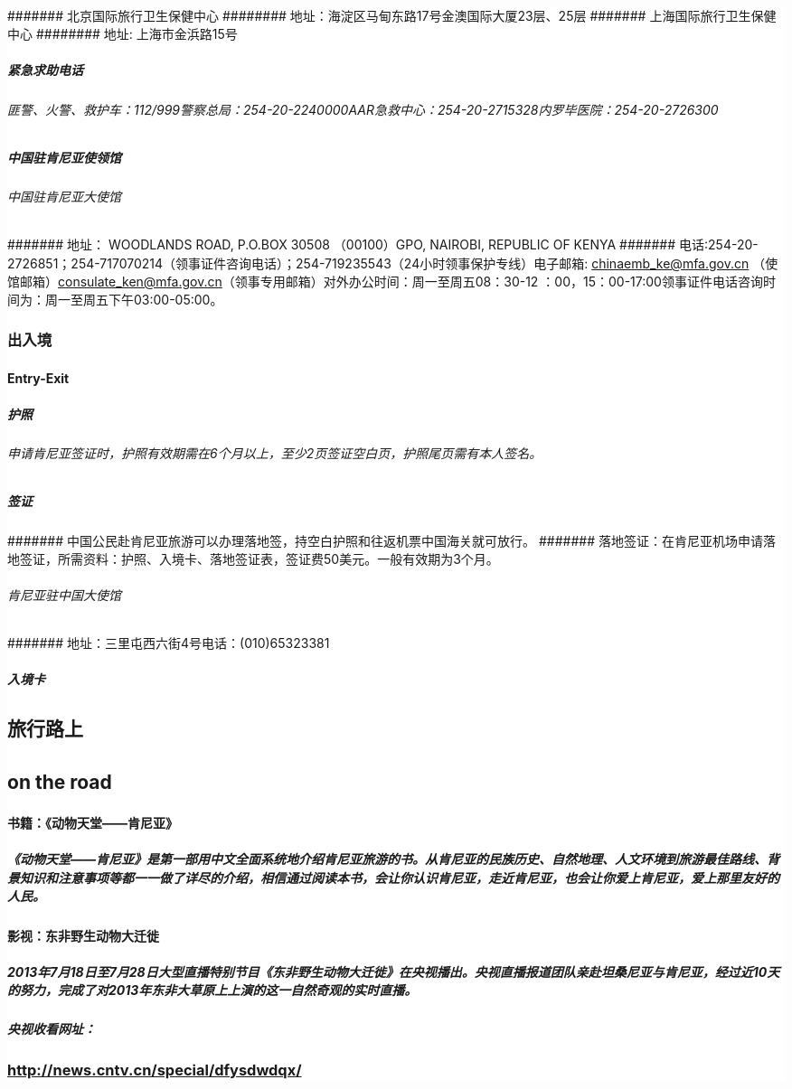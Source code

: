 ####### 北京国际旅行卫生保健中心
######## 地址：海淀区马甸东路17号金澳国际大厦23层、25层
####### 上海国际旅行卫生保健中心
######## 地址: 上海市金浜路15号
##### 紧急求助电话
###### 匪警、火警、救护车：112/999警察总局：254-20-2240000AAR急救中心：254-20-2715328内罗毕医院：254-20-2726300
##### 中国驻肯尼亚使领馆
###### 中国驻肯尼亚大使馆
####### 地址： WOODLANDS ROAD, P.O.BOX 30508 （00100）GPO, NAIROBI, REPUBLIC OF KENYA 
####### 电话:254-20-2726851；254-717070214（领事证件咨询电话）；254-719235543（24小时领事保护专线）电子邮箱: chinaemb_ke@mfa.gov.cn （使馆邮箱）consulate_ken@mfa.gov.cn（领事专用邮箱）对外办公时间：周一至周五08：30-12 ：00，15：00-17:00领事证件电话咨询时间为：周一至周五下午03:00-05:00。
### 出入境
#### Entry-Exit
##### 护照
###### 申请肯尼亚签证时，护照有效期需在6个月以上，至少2页签证空白页，护照尾页需有本人签名。
##### 签证
####### 中国公民赴肯尼亚旅游可以办理落地签，持空白护照和往返机票中国海关就可放行。
####### 落地签证：在肯尼亚机场申请落地签证，所需资料：护照、入境卡、落地签证表，签证费50美元。一般有效期为3个月。
###### 肯尼亚驻中国大使馆
####### 地址：三里屯西六街4号电话：(010)65323381
##### 入境卡
## 旅行路上 
## on the road
#### 书籍：《动物天堂——肯尼亚》
##### 《动物天堂——肯尼亚》是第一部用中文全面系统地介绍肯尼亚旅游的书。从肯尼亚的民族历史、自然地理、人文环境到旅游最佳路线、背景知识和注意事项等都一一做了详尽的介绍，相信通过阅读本书，会让你认识肯尼亚，走近肯尼亚，也会让你爱上肯尼亚，爱上那里友好的人民。
#### 影视：东非野生动物大迁徙
##### 2013年7月18日至7月28日大型直播特别节目《东非野生动物大迁徙》在央视播出。央视直播报道团队亲赴坦桑尼亚与肯尼亚，经过近10天的努力，完成了对2013年东非大草原上上演的这一自然奇观的实时直播。
##### 央视收看网址：
### http://news.cntv.cn/special/dfysdwdqx/
